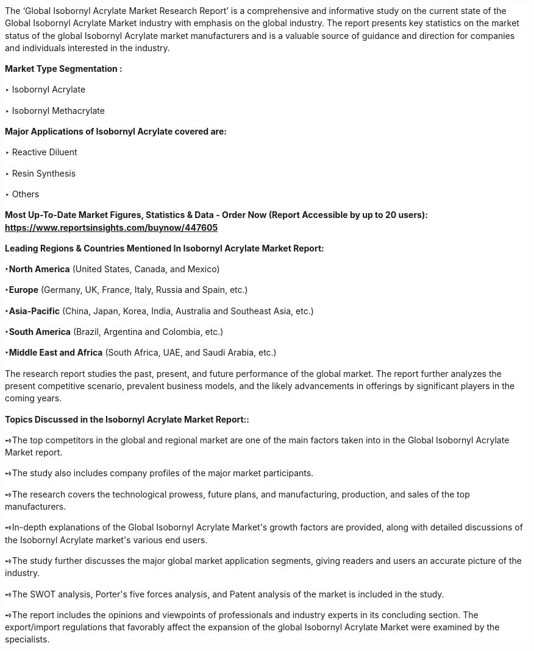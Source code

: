The ‘Global Isobornyl Acrylate Market Research Report’ is a comprehensive and informative study on the current state of the Global Isobornyl Acrylate Market industry with emphasis on the global industry. The report presents key statistics on the market status of the global Isobornyl Acrylate market manufacturers and is a valuable source of guidance and direction for companies and individuals interested in the industry.

<strong>Market Type Segmentation :</strong>

‣ Isobornyl Acrylate

‣ Isobornyl Methacrylate

<strong>Major Applications of Isobornyl Acrylate covered are:</strong>

‣ Reactive Diluent

‣ Resin Synthesis

‣ Others

<strong>Most Up-To-Date Market Figures, Statistics & Data - Order Now (Report Accessible by up to 20 users): <a href=https://www.reportsinsights.com/buynow/447605>https://www.reportsinsights.com/buynow/447605</a></strong>

<strong>Leading Regions &amp; Countries Mentioned In Isobornyl Acrylate Market Report:</strong>

<strong>‣North America</strong> (United States, Canada, and Mexico)

<strong>‣Europe</strong> (Germany, UK, France, Italy, Russia and Spain, etc.)

<strong>‣Asia-Pacific</strong> (China, Japan, Korea, India, Australia and Southeast Asia, etc.)

<strong>‣South America</strong> (Brazil, Argentina and Colombia, etc.)

<strong>‣Middle East and Africa</strong> (South Africa, UAE, and Saudi Arabia, etc.)

The research report studies the past, present, and future performance of the global market. The report further analyzes the present competitive scenario, prevalent business models, and the likely advancements in offerings by significant players in the coming years.

<strong>Topics Discussed in the Isobornyl Acrylate Market Report::</strong>

➺The top competitors in the global and regional market are one of the main factors taken into in the Global Isobornyl Acrylate Market report.

➺The study also includes company profiles of the major market participants.

➺The research covers the technological prowess, future plans, and manufacturing, production, and sales of the top manufacturers.

➺In-depth explanations of the Global Isobornyl Acrylate Market's growth factors are provided, along with detailed discussions of the Isobornyl Acrylate market's various end users.

➺The study further discusses the major global market application segments, giving readers and users an accurate picture of the industry.

➺The SWOT analysis, Porter's five forces analysis, and Patent analysis of the market is included in the study.

➺The report includes the opinions and viewpoints of professionals and industry experts in its concluding section. The export/import regulations that favorably affect the expansion of the global Isobornyl Acrylate Market were examined by the specialists.
